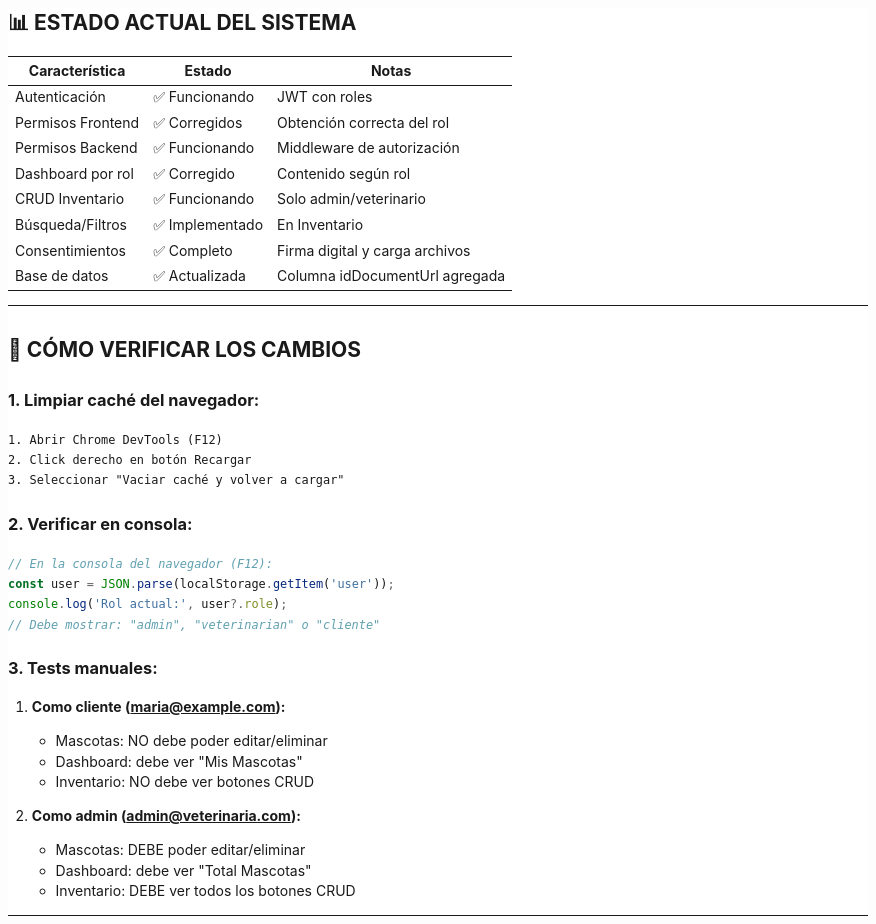 
## 📊 ESTADO ACTUAL DEL SISTEMA

| Característica | Estado | Notas |
|----------------|--------|-------|
| Autenticación | ✅ Funcionando | JWT con roles |
| Permisos Frontend | ✅ Corregidos | Obtención correcta del rol |
| Permisos Backend | ✅ Funcionando | Middleware de autorización |
| Dashboard por rol | ✅ Corregido | Contenido según rol |
| CRUD Inventario | ✅ Funcionando | Solo admin/veterinario |
| Búsqueda/Filtros | ✅ Implementado | En Inventario |
| Consentimientos | ✅ Completo | Firma digital y carga archivos |
| Base de datos | ✅ Actualizada | Columna idDocumentUrl agregada |

---

## 🎯 CÓMO VERIFICAR LOS CAMBIOS

### 1. Limpiar caché del navegador:
```
1. Abrir Chrome DevTools (F12)
2. Click derecho en botón Recargar
3. Seleccionar "Vaciar caché y volver a cargar"
```

### 2. Verificar en consola:
```javascript
// En la consola del navegador (F12):
const user = JSON.parse(localStorage.getItem('user'));
console.log('Rol actual:', user?.role);
// Debe mostrar: "admin", "veterinarian" o "cliente"
```

### 3. Tests manuales:
1. **Como cliente (maria@example.com):**
   - Mascotas: NO debe poder editar/eliminar
   - Dashboard: debe ver "Mis Mascotas"
   - Inventario: NO debe ver botones CRUD

2. **Como admin (admin@veterinaria.com):**
   - Mascotas: DEBE poder editar/eliminar
   - Dashboard: debe ver "Total Mascotas"
   - Inventario: DEBE ver todos los botones CRUD

---
